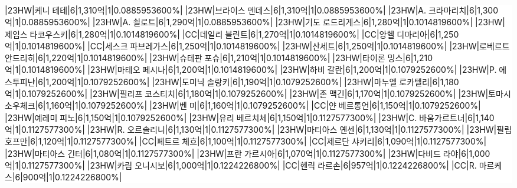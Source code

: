 |23HW|케니 테테|6|1,310억|1|0.0885953600%|
|23HW|브라이스 멘데스|6|1,310억|1|0.0885953600%|
|23HW|A. 크라마리치|6|1,300억|1|0.0885953600%|
|23HW|A. 쇨로트|6|1,290억|1|0.0885953600%|
|23HW|기도 로드리게스|6|1,280억|1|0.1014819600%|
|23HW|제임스 타코우스키|6|1,280억|1|0.1014819600%|
|CC|데일리 블린트|6|1,270억|1|0.1014819600%|
|CC|앙헬 디마리아|6|1,250억|1|0.1014819600%|
|CC|세스크 파브레가스|6|1,250억|1|0.1014819600%|
|23HW|산세트|6|1,250억|1|0.1014819600%|
|23HW|로베르트 안드리히|6|1,220억|1|0.1014819600%|
|23HW|슈테판 포슈|6|1,210억|1|0.1014819600%|
|23HW|타이론 밍스|6|1,210억|1|0.1014819600%|
|23HW|마테오 페시나|6|1,200억|1|0.1014819600%|
|23HW|하비 갈란|6|1,200억|1|0.1079252600%|
|23HW|P. 에스투피냔|6|1,200억|1|0.1079252600%|
|23HW|도미닉 솔랑키|6|1,190억|1|0.1079252600%|
|23HW|마누엘 로카텔리|6|1,180억|1|0.1079252600%|
|23HW|필리프 코스티치|6|1,180억|1|0.1079252600%|
|23HW|존 맥긴|6|1,170억|1|0.1079252600%|
|23HW|토마시 소우체크|6|1,160억|1|0.1079252600%|
|23HW|벤 미|6|1,160억|1|0.1079252600%|
|CC|얀 베르통언|6|1,150억|1|0.1079252600%|
|23HW|예레미 피노|6|1,150억|1|0.1079252600%|
|23HW|유리 베르치체|6|1,150억|1|0.1127577300%|
|23HW|C. 바움가르트너|6|1,140억|1|0.1127577300%|
|23HW|R. 오르솔리니|6|1,130억|1|0.1127577300%|
|23HW|마티아스 옌센|6|1,130억|1|0.1127577300%|
|23HW|필립 호프만|6|1,120억|1|0.1127577300%|
|CC|페트르 체흐|6|1,100억|1|0.1127577300%|
|CC|제르단 샤키리|6|1,090억|1|0.1127577300%|
|23HW|마티아스 긴터|6|1,080억|1|0.1127577300%|
|23HW|프란 가르시아|6|1,070억|1|0.1127577300%|
|23HW|다비드 라야|6|1,000억|1|0.1127577300%|
|23HW|카림 오니시보|6|1,000억|1|0.1224226800%|
|CC|헨릭 라르손|6|957억|1|0.1224226800%|
|CC|R. 마르케스|6|900억|1|0.1224226800%|
